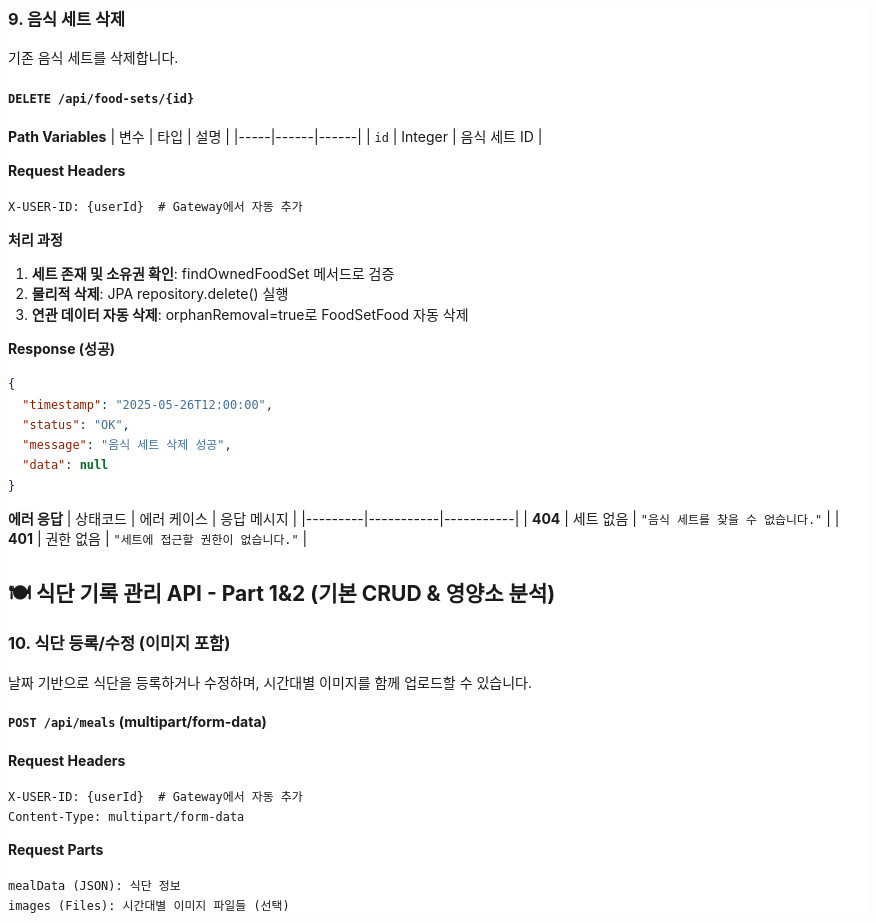 
### 9. 음식 세트 삭제

기존 음식 세트를 삭제합니다.

#### `DELETE /api/food-sets/{id}`

**Path Variables**
| 변수 | 타입 | 설명 |
|-----|------|------|
| `id` | Integer | 음식 세트 ID |

**Request Headers**
```http
X-USER-ID: {userId}  # Gateway에서 자동 추가
```

**처리 과정**
1. **세트 존재 및 소유권 확인**: findOwnedFoodSet 메서드로 검증
2. **물리적 삭제**: JPA repository.delete() 실행
3. **연관 데이터 자동 삭제**: orphanRemoval=true로 FoodSetFood 자동 삭제

**Response (성공)**
```json
{
  "timestamp": "2025-05-26T12:00:00",
  "status": "OK",
  "message": "음식 세트 삭제 성공",
  "data": null
}
```

**에러 응답**
| 상태코드 | 에러 케이스 | 응답 메시지 |
|---------|-----------|-----------|
| **404** | 세트 없음 | `"음식 세트를 찾을 수 없습니다."` |
| **401** | 권한 없음 | `"세트에 접근할 권한이 없습니다."` |

## 🍽️ 식단 기록 관리 API - Part 1&2 (기본 CRUD & 영양소 분석)

### 10. 식단 등록/수정 (이미지 포함)

날짜 기반으로 식단을 등록하거나 수정하며, 시간대별 이미지를 함께 업로드할 수 있습니다.

#### `POST /api/meals` (multipart/form-data)

**Request Headers**
```http
X-USER-ID: {userId}  # Gateway에서 자동 추가
Content-Type: multipart/form-data
```

**Request Parts**
```
mealData (JSON): 식단 정보
images (Files): 시간대별 이미지 파일들 (선택)
```
